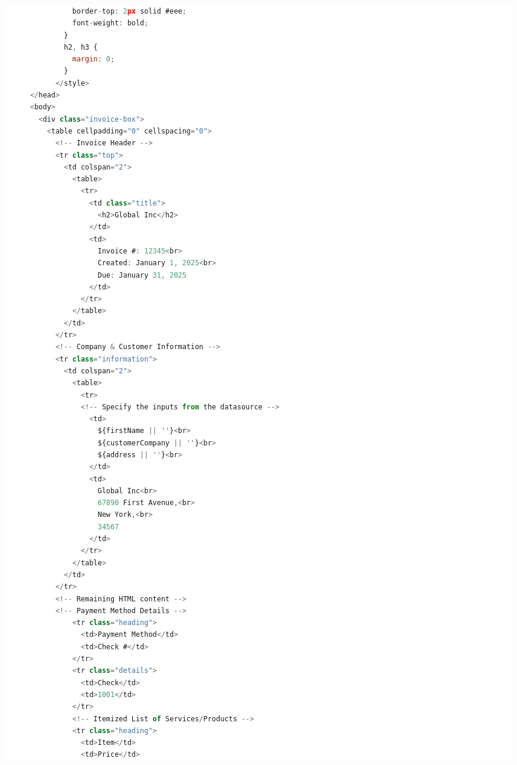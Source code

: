 ```javascript
                border-top: 2px solid #eee;
                font-weight: bold;
              }
              h2, h3 {
                margin: 0;
              }
            </style>
      </head>
      <body>
        <div class="invoice-box">
          <table cellpadding="0" cellspacing="0">
            <!-- Invoice Header -->
            <tr class="top">
              <td colspan="2">
                <table>
                  <tr>
                    <td class="title">
                      <h2>Global Inc</h2>
                    </td>
                    <td>
                      Invoice #: 12345<br>
                      Created: January 1, 2025<br>
                      Due: January 31, 2025
                    </td>
                  </tr>
                </table>
              </td>
            </tr>
            <!-- Company & Customer Information -->
            <tr class="information">
              <td colspan="2">
                <table>
                  <tr>
                  <!-- Specify the inputs from the datasource -->
                    <td>
                      ${firstName || ''}<br>
                      ${customerCompany || ''}<br>
                      ${address || ''}<br>
                    </td>
                    <td>
                      Global Inc<br>
                      67890 First Avenue,<br>
                      New York,<br>
                      34567
                    </td>
                  </tr>
                </table>
              </td>
            </tr>
            <!-- Remaining HTML content -->
            <!-- Payment Method Details -->
                <tr class="heading">
                  <td>Payment Method</td>
                  <td>Check #</td>
                </tr>
                <tr class="details">
                  <td>Check</td>
                  <td>1001</td>
                </tr>
                <!-- Itemized List of Services/Products -->
                <tr class="heading">
                  <td>Item</td>
                  <td>Price</td>
```